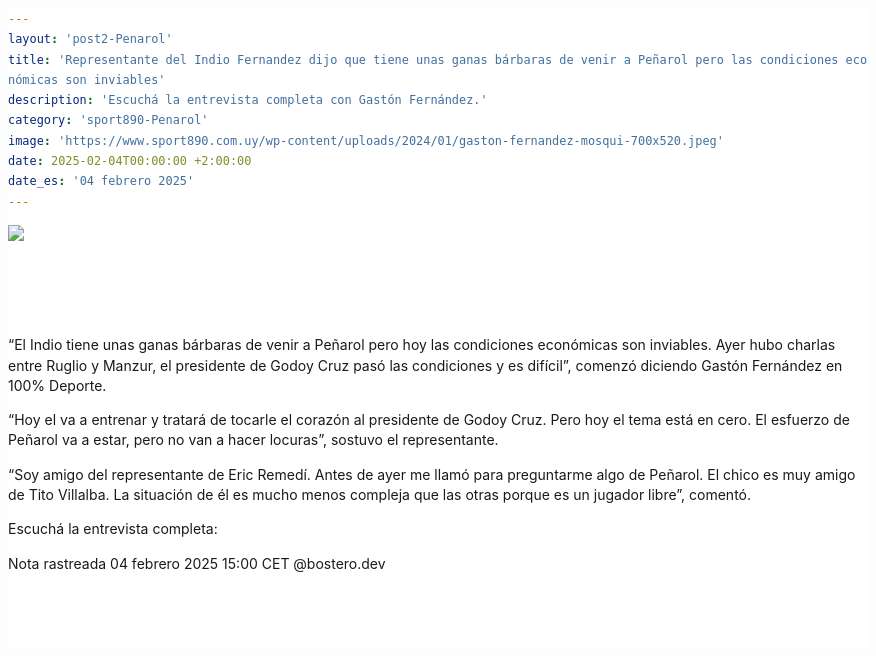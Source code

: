 ```yaml
---
layout: 'post2-Penarol'
title: 'Representante del Indio Fernandez dijo que tiene unas ganas bárbaras de venir a Peñarol pero las condiciones económicas son inviables'
description: 'Escuchá la entrevista completa con Gastón Fernández.'
category: 'sport890-Penarol'
image: 'https://www.sport890.com.uy/wp-content/uploads/2024/01/gaston-fernandez-mosqui-700x520.jpeg'
date: 2025-02-04T00:00:00 +2:00:00
date_es: '04 febrero 2025'
---
```


<html>
<img style='width: 100%' src='{{ page.image | prepend: base.url }}'><div style='height: 75px'></div>
<p>“El Indio tiene unas ganas bárbaras de venir a Peñarol pero hoy las condiciones económicas son inviables. Ayer hubo charlas entre Ruglio y Manzur, el presidente de Godoy Cruz pasó las condiciones y es difícil”, comenzó diciendo Gastón Fernández en 100% Deporte.</p><p>“Hoy el va a entrenar y tratará de tocarle el corazón al presidente de Godoy Cruz. Pero hoy el tema está en cero. El esfuerzo de Peñarol va a estar, pero no van a hacer locuras”, sostuvo el representante.</p><p>“Soy amigo del representante de Eric Remedí. Antes de ayer me llamó para preguntarme algo de Peñarol. El chico es muy amigo de Tito Villalba. La situación de él es mucho menos compleja que las otras porque es un jugador libre”, comentó.</p><p>Escuchá la entrevista completa:</p><figure class="wp-block-audio"><audio controls="" src="https://www.sport890.com.uy/wp-content/uploads/2025/02/Gaston-Mosquito-Fernandez.mp3"></audio></figure><div class='info_rastreador text-muted'><p class='text-muted mt-3 mb-2'>Nota rastreada 04 febrero 2025 15:00 CET @bostero.dev</p></div>
<div style='height: 60px;'></div>
</html>
